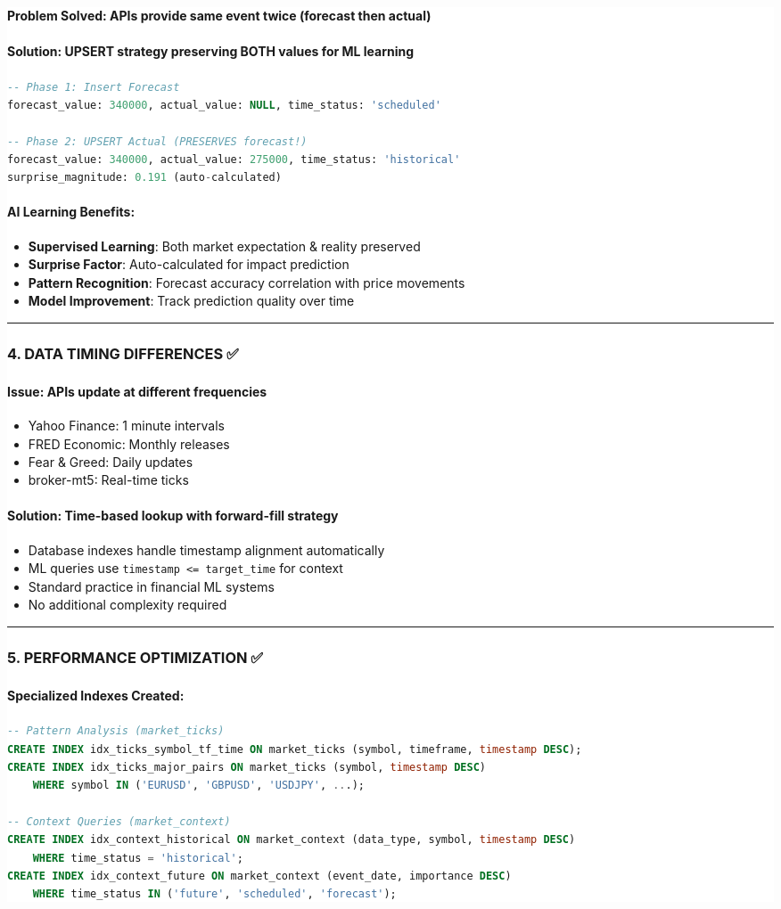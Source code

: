 #### **Problem Solved**: APIs provide same event twice (forecast then actual)
#### **Solution**: UPSERT strategy preserving BOTH values for ML learning

```sql
-- Phase 1: Insert Forecast
forecast_value: 340000, actual_value: NULL, time_status: 'scheduled'

-- Phase 2: UPSERT Actual (PRESERVES forecast!)
forecast_value: 340000, actual_value: 275000, time_status: 'historical'
surprise_magnitude: 0.191 (auto-calculated)
```

#### **AI Learning Benefits:**
- **Supervised Learning**: Both market expectation & reality preserved
- **Surprise Factor**: Auto-calculated for impact prediction
- **Pattern Recognition**: Forecast accuracy correlation with price movements
- **Model Improvement**: Track prediction quality over time

---

### **4. DATA TIMING DIFFERENCES** ✅

#### **Issue**: APIs update at different frequencies
- Yahoo Finance: 1 minute intervals
- FRED Economic: Monthly releases
- Fear & Greed: Daily updates
- broker-mt5: Real-time ticks

#### **Solution**: Time-based lookup with forward-fill strategy
- Database indexes handle timestamp alignment automatically
- ML queries use `timestamp <= target_time` for context
- Standard practice in financial ML systems
- No additional complexity required

---

### **5. PERFORMANCE OPTIMIZATION** ✅

#### **Specialized Indexes Created:**
```sql
-- Pattern Analysis (market_ticks)
CREATE INDEX idx_ticks_symbol_tf_time ON market_ticks (symbol, timeframe, timestamp DESC);
CREATE INDEX idx_ticks_major_pairs ON market_ticks (symbol, timestamp DESC)
    WHERE symbol IN ('EURUSD', 'GBPUSD', 'USDJPY', ...);

-- Context Queries (market_context)
CREATE INDEX idx_context_historical ON market_context (data_type, symbol, timestamp DESC)
    WHERE time_status = 'historical';
CREATE INDEX idx_context_future ON market_context (event_date, importance DESC)
    WHERE time_status IN ('future', 'scheduled', 'forecast');
```
